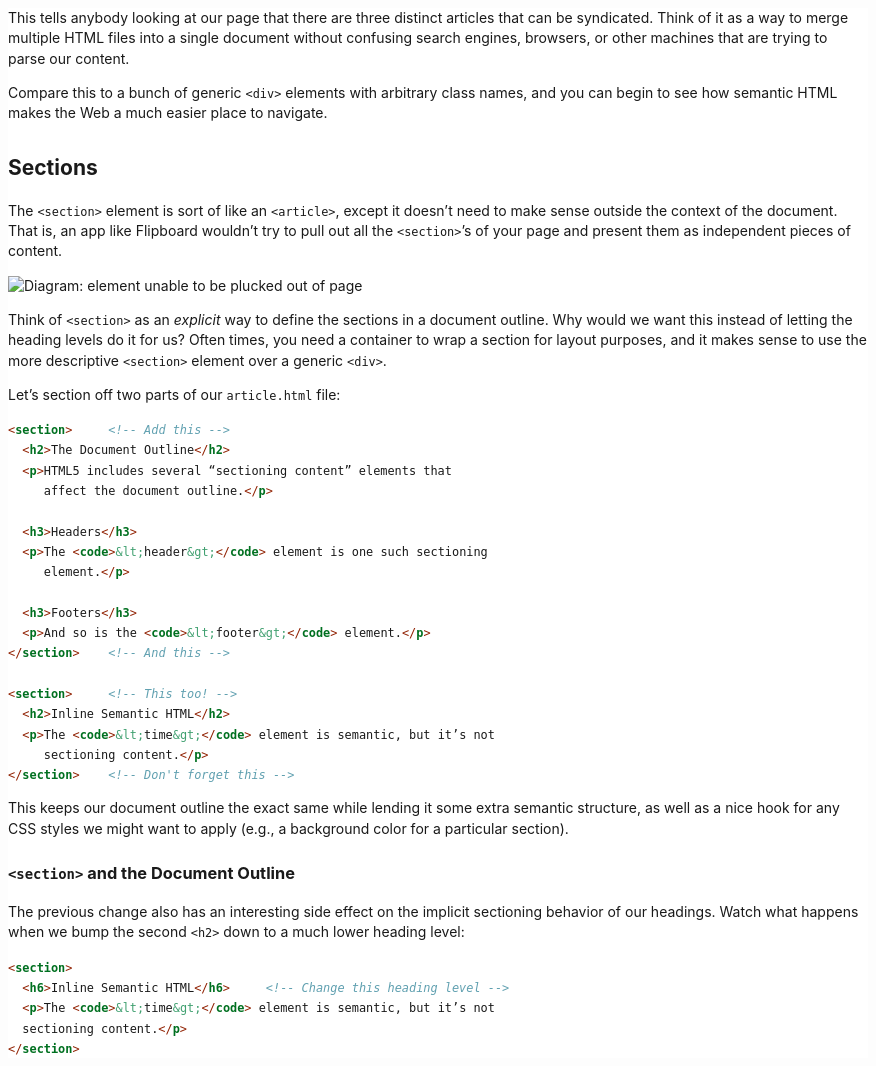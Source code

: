 This tells anybody looking at our page that there are three distinct articles that can be syndicated. Think of it as a way to merge multiple HTML files into a single document without confusing search engines, browsers, or other machines that are trying to parse our content.

Compare this to a bunch of generic `<div>` elements with arbitrary class names, and you can begin to see how semantic HTML makes the Web a much easier place to navigate.

## Sections

The `<section>` element is sort of like an `<article>`, except it doesn’t need to make sense outside the context of the document. That is, an app like Flipboard wouldn’t try to pull out all the `<section>`’s of your page and present them as independent pieces of content.

![Diagram: <section> element unable to be plucked out of page](/images/html-css/html-section-element-92a4d1.png)

Think of `<section>` as an _explicit_ way to define the sections in a document outline. Why would we want this instead of letting the heading levels do it for us? Often times, you need a container to wrap a section for layout purposes, and it makes sense to use the more descriptive `<section>` element over a generic `<div>`.

Let’s section off two parts of our `article.html` file:

```html
<section>     <!-- Add this -->
  <h2>The Document Outline</h2>
  <p>HTML5 includes several “sectioning content” elements that
     affect the document outline.</p>

  <h3>Headers</h3>
  <p>The <code>&lt;header&gt;</code> element is one such sectioning
     element.</p>

  <h3>Footers</h3>
  <p>And so is the <code>&lt;footer&gt;</code> element.</p>
</section>    <!-- And this -->

<section>     <!-- This too! -->
  <h2>Inline Semantic HTML</h2>
  <p>The <code>&lt;time&gt;</code> element is semantic, but it’s not
     sectioning content.</p>
</section>    <!-- Don't forget this -->
```

This keeps our document outline the exact same while lending it some extra semantic structure, as well as a nice hook for any CSS styles we might want to apply (e.g., a background color for a particular section).

### `<section>` and the Document Outline

The previous change also has an interesting side effect on the implicit sectioning behavior of our headings. Watch what happens when we bump the second `<h2>` down to a much lower heading level:

```html
<section>
  <h6>Inline Semantic HTML</h6>     <!-- Change this heading level -->
  <p>The <code>&lt;time&gt;</code> element is semantic, but it’s not
  sectioning content.</p>
</section>
```
